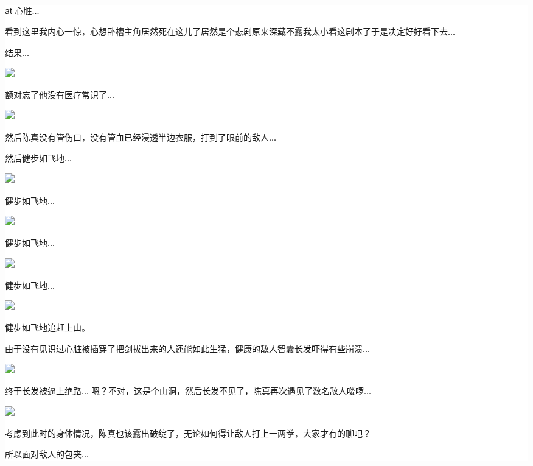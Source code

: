   
at 心脏...

看到这里我内心一惊，心想卧槽主角居然死在这儿了居然是个悲剧原来深藏不露我太小看这剧本了于是决定好好看下去...

结果...



![](https://images.weserv.nl/?url=https%3A//pic4.zhimg.com/2e441e455c5ea7c20d42b2af68bae8bb_r.jpg%3Fsource%3D1940ef5c)

  
额对忘了他没有医疗常识了...



![](https://images.weserv.nl/?url=https%3A//pic2.zhimg.com/8d0683f06b08b1bd8b691d200cadbd9e_r.jpg%3Fsource%3D1940ef5c)

  
然后陈真没有管伤口，没有管血已经浸透半边衣服，打到了眼前的敌人...

然后健步如飞地...  



![](https://images.weserv.nl/?url=https%3A//pic4.zhimg.com/0eaa55202cb5b055587d9f21ca9a1d50_r.jpg%3Fsource%3D1940ef5c)

  
健步如飞地...



![](https://images.weserv.nl/?url=https%3A//pic1.zhimg.com/5c4ae44175b3ba2b17e97cb7a82e0c52_r.jpg%3Fsource%3D1940ef5c)

  
健步如飞地...



![](https://images.weserv.nl/?url=https%3A//pic2.zhimg.com/b2517e1ab87661ee6507b2069bb3646f_r.jpg%3Fsource%3D1940ef5c)

  
健步如飞地...



![](https://images.weserv.nl/?url=https%3A//pic3.zhimg.com/9d9eb34da3d468ad3cffff04035b2872_r.jpg%3Fsource%3D1940ef5c)

健步如飞地追赶上山。

由于没有见识过心脏被插穿了把剑拔出来的人还能如此生猛，健康的敌人智囊长发吓得有些崩溃...



![](https://images.weserv.nl/?url=https%3A//pic4.zhimg.com/8d1c2f078fa776613337c21c1fee4bc0_r.jpg%3Fsource%3D1940ef5c)

  
终于长发被逼上绝路... 嗯？不对，这是个山洞，然后长发不见了，陈真再次遇见了数名敌人喽啰...  



![](https://images.weserv.nl/?url=https%3A//pic3.zhimg.com/4c0f4df9e0bead35af57b7637f21b2ab_r.jpg%3Fsource%3D1940ef5c)

  
考虑到此时的身体情况，陈真也该露出破绽了，无论如何得让敌人打上一两拳，大家才有的聊吧？

所以面对敌人的包夹...

